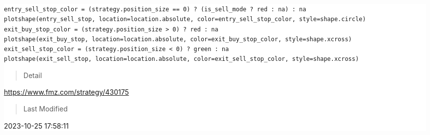 ``` pinescript
entry_sell_stop_color = (strategy.position_size == 0) ? (is_sell_mode ? red : na) : na
plotshape(entry_sell_stop, location=location.absolute, color=entry_sell_stop_color, style=shape.circle)
exit_buy_stop_color = (strategy.position_size > 0) ? red : na
plotshape(exit_buy_stop, location=location.absolute, color=exit_buy_stop_color, style=shape.xcross)
exit_sell_stop_color = (strategy.position_size < 0) ? green : na
plotshape(exit_sell_stop, location=location.absolute, color=exit_sell_stop_color, style=shape.xcross)

```

> Detail

https://www.fmz.com/strategy/430175

> Last Modified

2023-10-25 17:58:11
